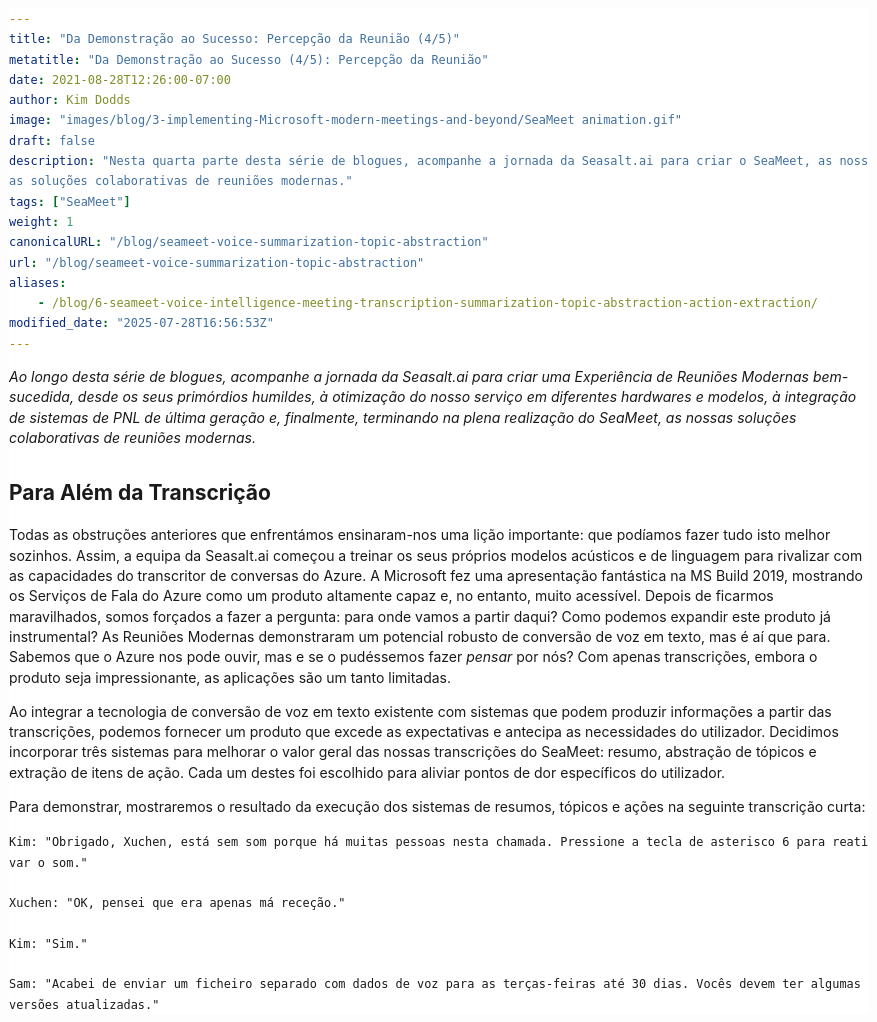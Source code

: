 ```yaml
---
title: "Da Demonstração ao Sucesso: Percepção da Reunião (4/5)"
metatitle: "Da Demonstração ao Sucesso (4/5): Percepção da Reunião"
date: 2021-08-28T12:26:00-07:00
author: Kim Dodds
image: "images/blog/3-implementing-Microsoft-modern-meetings-and-beyond/SeaMeet animation.gif"
draft: false
description: "Nesta quarta parte desta série de blogues, acompanhe a jornada da Seasalt.ai para criar o SeaMeet, as nossas soluções colaborativas de reuniões modernas."
tags: ["SeaMeet"]
weight: 1  
canonicalURL: "/blog/seameet-voice-summarization-topic-abstraction"
url: "/blog/seameet-voice-summarization-topic-abstraction"
aliases:
    - /blog/6-seameet-voice-intelligence-meeting-transcription-summarization-topic-abstraction-action-extraction/
modified_date: "2025-07-28T16:56:53Z"
---
```


*Ao longo desta série de blogues, acompanhe a jornada da Seasalt.ai para criar uma Experiência de Reuniões Modernas bem-sucedida, desde os seus primórdios humildes, à otimização do nosso serviço em diferentes hardwares e modelos, à integração de sistemas de PNL de última geração e, finalmente, terminando na plena realização do SeaMeet, as nossas soluções colaborativas de reuniões modernas.*

## Para Além da Transcrição

Todas as obstruções anteriores que enfrentámos ensinaram-nos uma lição importante: que podíamos fazer tudo isto melhor sozinhos.
Assim, a equipa da Seasalt.ai começou a treinar os seus próprios modelos acústicos e de linguagem para rivalizar com as capacidades do transcritor de conversas do Azure.
A Microsoft fez uma apresentação fantástica na MS Build 2019, mostrando os Serviços de Fala do Azure como um produto altamente capaz e, no entanto, muito acessível.
Depois de ficarmos maravilhados, somos forçados a fazer a pergunta: para onde vamos a partir daqui?
Como podemos expandir este produto já instrumental? As Reuniões Modernas demonstraram um potencial robusto de conversão de voz em texto, mas é aí que para.
Sabemos que o Azure nos pode ouvir, mas e se o pudéssemos fazer *pensar* por nós?
Com apenas transcrições, embora o produto seja impressionante, as aplicações são um tanto limitadas.

Ao integrar a tecnologia de conversão de voz em texto existente com sistemas que podem produzir informações a partir das transcrições, podemos fornecer um produto que excede as expectativas e antecipa as necessidades do utilizador.
Decidimos incorporar três sistemas para melhorar o valor geral das nossas transcrições do SeaMeet: resumo, abstração de tópicos e extração de itens de ação.
Cada um destes foi escolhido para aliviar pontos de dor específicos do utilizador.

Para demonstrar, mostraremos o resultado da execução dos sistemas de resumos, tópicos e ações na seguinte transcrição curta:

```
Kim: "Obrigado, Xuchen, está sem som porque há muitas pessoas nesta chamada. Pressione a tecla de asterisco 6 para reativar o som."

Xuchen: "OK, pensei que era apenas má receção."

Kim: "Sim."

Sam: "Acabei de enviar um ficheiro separado com dados de voz para as terças-feiras até 30 dias. Vocês devem ter algumas versões atualizadas."

```